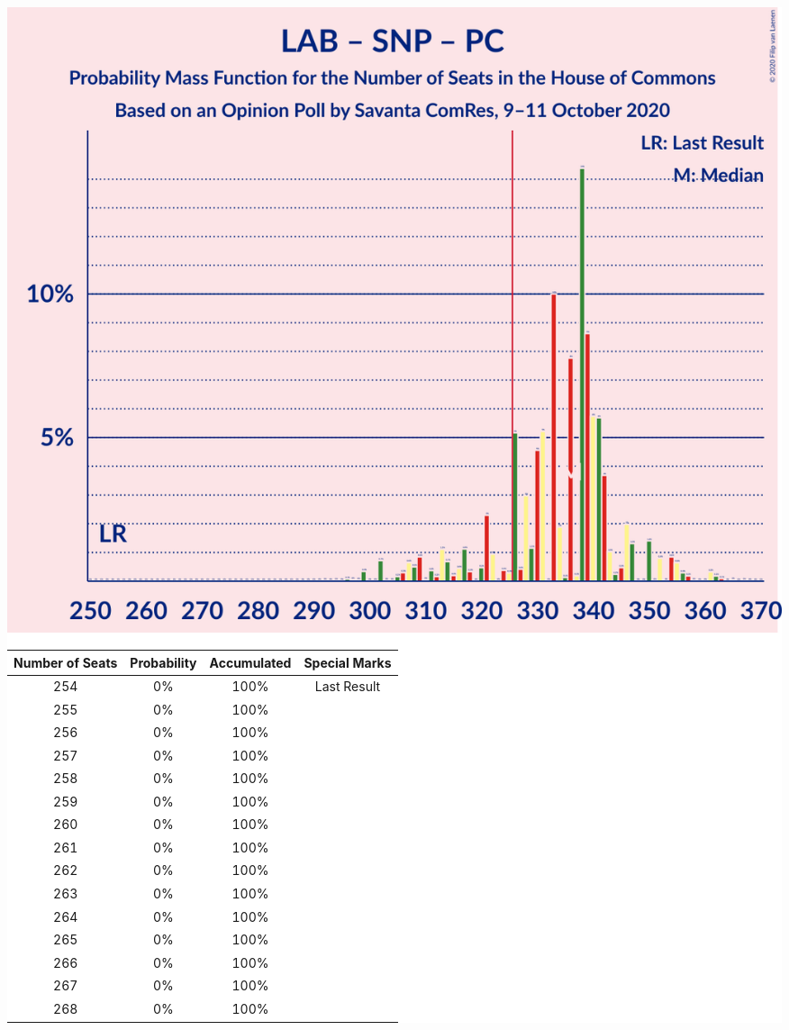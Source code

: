 ![Graph with seats probability mass function not yet produced](2020-10-11-SavantaComRes-coalitions-seats-pmf-lab–snp–pc.png "Seats Probability Mass Function")

| Number of Seats | Probability | Accumulated | Special Marks |
|:---------------:|:-----------:|:-----------:|:-------------:|
| 254 | 0% | 100% | Last Result |
| 255 | 0% | 100% |  |
| 256 | 0% | 100% |  |
| 257 | 0% | 100% |  |
| 258 | 0% | 100% |  |
| 259 | 0% | 100% |  |
| 260 | 0% | 100% |  |
| 261 | 0% | 100% |  |
| 262 | 0% | 100% |  |
| 263 | 0% | 100% |  |
| 264 | 0% | 100% |  |
| 265 | 0% | 100% |  |
| 266 | 0% | 100% |  |
| 267 | 0% | 100% |  |
| 268 | 0% | 100% |  |